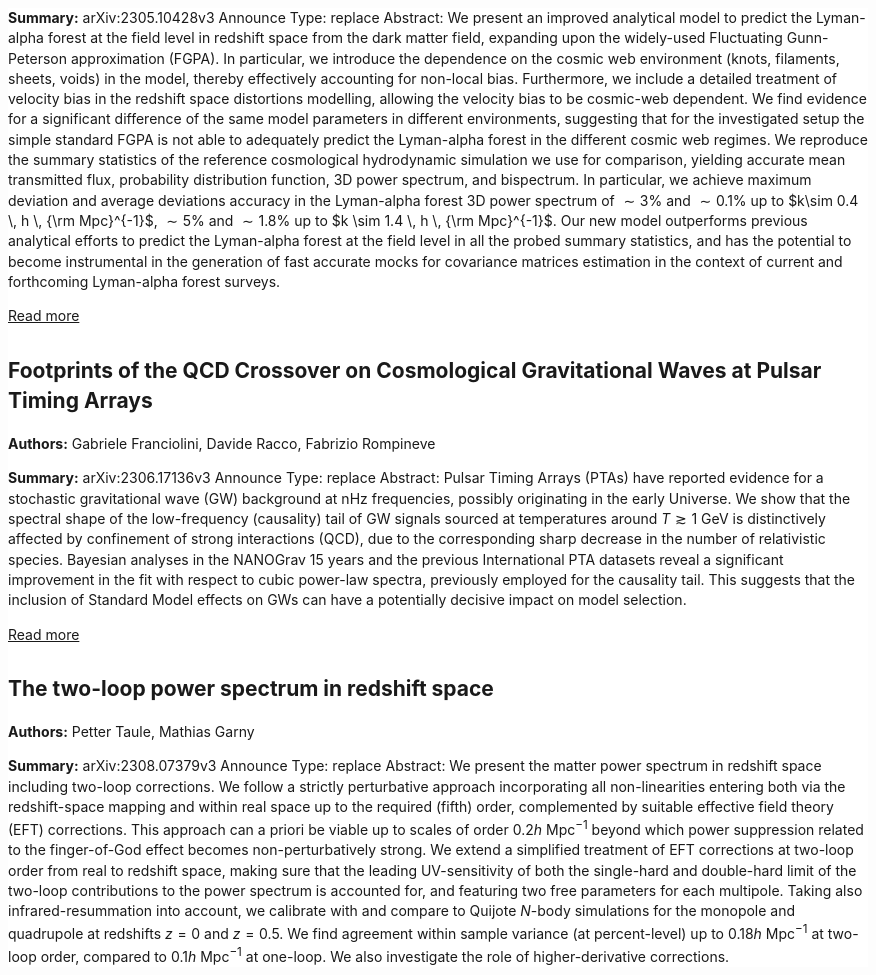 **Summary:** arXiv:2305.10428v3 Announce Type: replace 
Abstract: We present an improved analytical model to predict the Lyman-alpha forest at the field level in redshift space from the dark matter field, expanding upon the widely-used Fluctuating Gunn-Peterson approximation (FGPA). In particular, we introduce the dependence on the cosmic web environment (knots, filaments, sheets, voids) in the model, thereby effectively accounting for non-local bias. Furthermore, we include a detailed treatment of velocity bias in the redshift space distortions modelling, allowing the velocity bias to be cosmic-web dependent. We find evidence for a significant difference of the same model parameters in different environments, suggesting that for the investigated setup the simple standard FGPA is not able to adequately predict the Lyman-alpha forest in the different cosmic web regimes. We reproduce the summary statistics of the reference cosmological hydrodynamic simulation we use for comparison, yielding accurate mean transmitted flux, probability distribution function, 3D power spectrum, and bispectrum. In particular, we achieve maximum deviation and average deviations accuracy in the Lyman-alpha forest 3D power spectrum of $\sim 3\%$ and $\sim 0.1\%$ up to $k\sim 0.4 \, h \, {\rm Mpc}^{-1}$, $\sim 5\%$ and $\sim 1.8\%$ up to $k \sim 1.4 \, h \, {\rm Mpc}^{-1}$. Our new model outperforms previous analytical efforts to predict the Lyman-alpha forest at the field level in all the probed summary statistics, and has the potential to become instrumental in the generation of fast accurate mocks for covariance matrices estimation in the context of current and forthcoming Lyman-alpha forest surveys.

[Read more](https://arxiv.org/abs/2305.10428)

## Footprints of the QCD Crossover on Cosmological Gravitational Waves at Pulsar Timing Arrays
**Authors:** Gabriele Franciolini, Davide Racco, Fabrizio Rompineve

**Summary:** arXiv:2306.17136v3 Announce Type: replace 
Abstract: Pulsar Timing Arrays (PTAs) have reported evidence for a stochastic gravitational wave (GW) background at nHz frequencies, possibly originating in the early Universe. We show that the spectral shape of the low-frequency (causality) tail of GW signals sourced at temperatures around $T\gtrsim 1$ GeV is distinctively affected by confinement of strong interactions (QCD), due to the corresponding sharp decrease in the number of relativistic species. Bayesian analyses in the NANOGrav 15 years and the previous International PTA datasets reveal a significant improvement in the fit with respect to cubic power-law spectra, previously employed for the causality tail. This suggests that the inclusion of Standard Model effects on GWs can have a potentially decisive impact on model selection.

[Read more](https://arxiv.org/abs/2306.17136)

## The two-loop power spectrum in redshift space
**Authors:** Petter Taule, Mathias Garny

**Summary:** arXiv:2308.07379v3 Announce Type: replace 
Abstract: We present the matter power spectrum in redshift space including two-loop corrections. We follow a strictly perturbative approach incorporating all non-linearities entering both via the redshift-space mapping and within real space up to the required (fifth) order, complemented by suitable effective field theory (EFT) corrections. This approach can a priori be viable up to scales of order $0.2h~\mathrm{Mpc}^{-1}$ beyond which power suppression related to the finger-of-God effect becomes non-perturbatively strong. We extend a simplified treatment of EFT corrections at two-loop order from real to redshift space, making sure that the leading UV-sensitivity of both the single-hard and double-hard limit of the two-loop contributions to the power spectrum is accounted for, and featuring two free parameters for each multipole. Taking also infrared-resummation into account, we calibrate with and compare to Quijote $N$-body simulations for the monopole and quadrupole at redshifts $z=0$ and $z=0.5$. We find agreement within sample variance (at percent-level) up to $0.18h~\mathrm{Mpc}^{-1}$ at two-loop order, compared to $0.1h~\mathrm{Mpc}^{-1}$ at one-loop. We also investigate the role of higher-derivative corrections.
